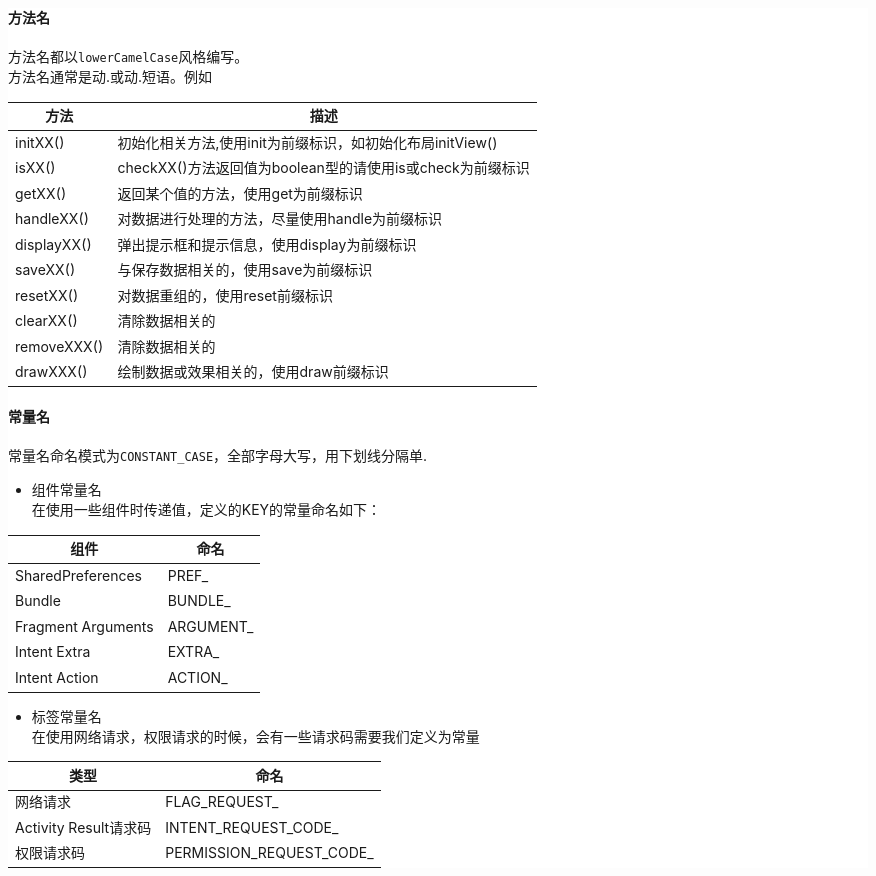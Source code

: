 #### 方法名

方法名都以`lowerCamelCase`风格编写。  
方法名通常是动.或动.短语。例如

| 方法     | 描述   |
| ------------------------ | ---------- |
| initXX() | 初始化相关方法,使用init为前缀标识，如初始化布局initView() |
| isXX()  | checkXX()方法返回值为boolean型的请使用is或check为前缀标识 |
| getXX()      | 返回某个值的方法，使用get为前缀标识 |
| handleXX() | 对数据进行处理的方法，尽量使用handle为前缀标识 |
| displayXX()  | 弹出提示框和提示信息，使用display为前缀标识 |
| saveXX()      | 与保存数据相关的，使用save为前缀标识 |
| resetXX() | 对数据重组的，使用reset前缀标识 |
| clearXX()  | 清除数据相关的 |
| removeXXX()     | 清除数据相关的 |
| drawXXX()     | 绘制数据或效果相关的，使用draw前缀标识 |

#### 常量名

常量名命名模式为`CONSTANT_CASE`，全部字母大写，用下划线分隔单.

- 组件常量名  
  在使用一些组件时传递值，定义的KEY的常量命名如下：

| 组件     | 命名   |
| ------------------------ | ---------- |
| SharedPreferences | PREF_ |
| Bundle  | BUNDLE_ |
| Fragment Arguments | ARGUMENT_ |
| Intent Extra | EXTRA_ |
| Intent Action  | ACTION_ |

- 标签常量名  
  在使用网络请求，权限请求的时候，会有一些请求码需要我们定义为常量

| 类型    | 命名   |
| ------------------------ | ---------- |
| 网络请求 | FLAG_REQUEST_ |
| Activity Result请求码  | INTENT_REQUEST_CODE_ |
| 权限请求码 | PERMISSION_REQUEST_CODE_ |
